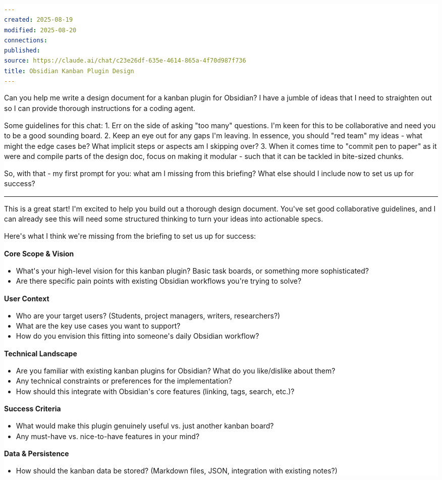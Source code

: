 ```yaml
---
created: 2025-08-19
modified: 2025-08-20
connections:
published:
source: https://claude.ai/chat/c23e26df-635e-4614-865a-4f70d987f736
title: Obsidian Kanban Plugin Design
---
```

Can you help me write a design document for a kanban plugin for Obsidian? I have a jumble of ideas that I need to straighten out so I can provide thorough instructions for a coding agent.

Some guidelines for this chat: 1. Err on the side of asking "too many" questions. I'm keen for this to be collaborative and need you to be a good sounding board. 2. Keep an eye out for any gaps I'm leaving. In essence, you should "red team" my ideas - what might the edge cases be? What implicit steps or aspects am I skipping over? 3. When it comes time to "commit pen to paper" as it were and compile parts of the design doc, focus on making it modular - such that it can be tackled in bite-sized chunks.

So, with that - my first prompt for you: what am I missing from this briefing? What else should I include now to set us up for success?

---

This is a great start! I'm excited to help you build out a thorough design document. You've set good collaborative guidelines, and I can already see this will need some structured thinking to turn your ideas into actionable specs.

Here's what I think we're missing from the briefing to set us up for success:

**Core Scope & Vision**

- What's your high-level vision for this kanban plugin? Basic task boards, or something more sophisticated?
- Are there specific pain points with existing Obsidian workflows you're trying to solve?

**User Context**

- Who are your target users? (Students, project managers, writers, researchers?)
- What are the key use cases you want to support?
- How do you envision this fitting into someone's daily Obsidian workflow?

**Technical Landscape**

- Are you familiar with existing kanban plugins for Obsidian? What do you like/dislike about them?
- Any technical constraints or preferences for the implementation?
- How should this integrate with Obsidian's core features (linking, tags, search, etc.)?

**Success Criteria**

- What would make this plugin genuinely useful vs. just another kanban board?
- Any must-have vs. nice-to-have features in your mind?

**Data & Persistence**

- How should the kanban data be stored? (Markdown files, JSON, integration with existing notes?)
